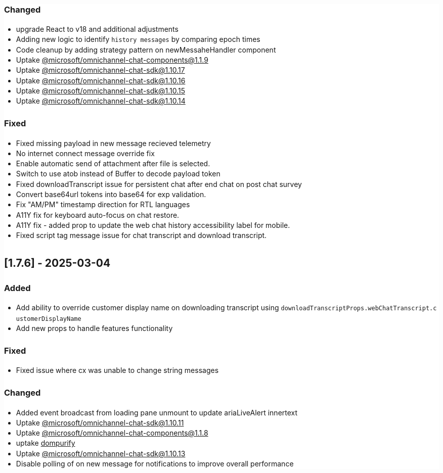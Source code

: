 ### Changed

- upgrade React to v18 and additional adjustments
- Adding new logic to identify `history messages` by comparing epoch times
- Code cleanup by adding strategy pattern on newMessaheHandler component
- Uptake [@microsoft/omnichannel-chat-components@1.1.9](https://www.npmjs.com/package/@microsoft/omnichannel-chat-components/v/1.1.9)
- Uptake [@microsoft/omnichannel-chat-sdk@1.10.17](https://www.npmjs.com/package/@microsoft/omnichannel-chat-sdk/v/1.10.17)
- Uptake [@microsoft/omnichannel-chat-sdk@1.10.16](https://www.npmjs.com/package/@microsoft/omnichannel-chat-sdk/v/1.10.16)
- Uptake [@microsoft/omnichannel-chat-sdk@1.10.15](https://www.npmjs.com/package/@microsoft/omnichannel-chat-sdk/v/1.10.15)
- Uptake [@microsoft/omnichannel-chat-sdk@1.10.14](https://www.npmjs.com/package/@microsoft/omnichannel-chat-sdk/v/1.10.14)

### Fixed

- Fixed missing payload in new message recieved telemetry
- No internet connect message override fix
- Enable automatic send of attachment after file is selected.
- Switch to use atob instead of Buffer to decode payload token
- Fixed downloadTranscript issue for persistent chat after end chat on post chat survey
- Convert base64url tokens into base64 for exp validation.
- Fix "AM/PM" timestamp direction for RTL languages
- A11Y fix for keyboard auto-focus on chat restore.
- A11Y fix - added prop to update the web chat history accessibility label for mobile.
- Fixed script tag message issue for chat transcript and download transcript.

## [1.7.6] - 2025-03-04

### Added

- Add ability to override customer display name on downloading transcript using `downloadTranscriptProps.webChatTranscript.customerDisplayName`
- Add new props to handle features functionality

### Fixed

- Fixed issue where cx was unable to change string messages

### Changed

- Added event broadcast from loading pane unmount to update ariaLiveAlert innertext
- Uptake [@microsoft/omnichannel-chat-sdk@1.10.11](https://www.npmjs.com/package/@microsoft/omnichannel-chat-sdk/v/1.10.11)
- Uptake [@microsoft/omnichannel-chat-components@1.1.8](https://www.npmjs.com/package/@microsoft/omnichannel-chat-components/v/1.1.8)
- uptake [dompurify](https://www.npmjs.com/package/dompurify/v/3.2.4)
- Uptake [@microsoft/omnichannel-chat-sdk@1.10.13](https://www.npmjs.com/package/@microsoft/omnichannel-chat-sdk/v/1.10.13)
- Disable polling of on new message for notifications to improve overall performance
